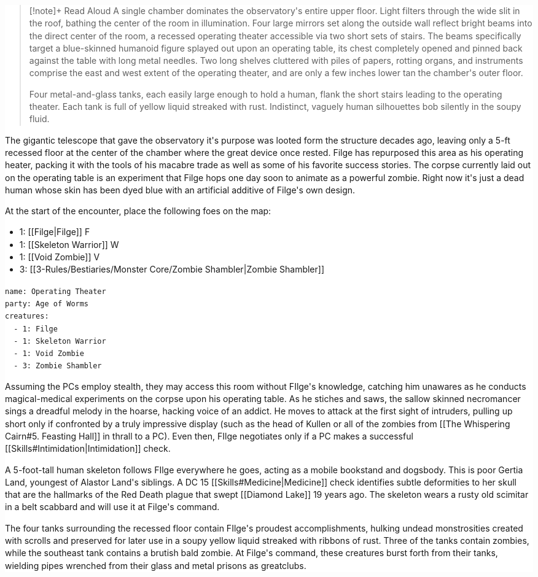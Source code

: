 > [!note]+ Read Aloud
> A single chamber dominates the observatory's entire upper floor.  Light filters through the wide slit in the roof, bathing the center of the room in illumination. Four large mirrors set along the outside wall reflect bright beams into the direct center of the room, a recessed operating theater accessible via two short sets of stairs.  The beams specifically target a blue-skinned humanoid figure splayed out upon an operating table, its chest completely opened and pinned back against the table with long metal needles.  Two long shelves cluttered with piles of papers, rotting organs, and instruments comprise the east and west extent of the operating theater, and are only a few inches lower tan the chamber's outer floor.
> 
> Four metal-and-glass tanks, each easily large enough to hold a human, flank the short stairs leading to the operating theater.  Each tank is full of yellow liquid streaked with rust.  Indistinct, vaguely human silhouettes bob silently in the soupy fluid.

The gigantic telescope that gave the observatory it's purpose was looted form the structure decades ago, leaving only a 5-ft recessed floor at the center of the chamber where the great device once rested.  Filge has repurposed this area as his operating heater, packing it with the tools of his macabre trade as well as some of his favorite success stories.  The corpse currently laid out on the operating table is an experiment that Filge hops one day soon to animate as a powerful zombie.  Right now it's just a dead human whose skin has been dyed blue with an artificial additive of Filge's own design.

At the start of the encounter, place the following foes on the map: 
 - 1: [[Filge|Filge]] F
 - 1: [[Skeleton Warrior]] W
 - 1: [[Void Zombie]] V
 - 3: [[3-Rules/Bestiaries/Monster Core/Zombie Shambler|Zombie Shambler]]

```encounter
name: Operating Theater
party: Age of Worms
creatures:
  - 1: Filge
  - 1: Skeleton Warrior
  - 1: Void Zombie
  - 3: Zombie Shambler
```

Assuming the PCs employ stealth, they may access this room without FIlge's knowledge, catching him unawares as he conducts magical-medical experiments on the corpse upon his operating table.  As he stiches and saws, the sallow skinned necromancer sings a dreadful melody in the hoarse, hacking voice of an addict.  He moves to attack at the first sight of intruders, pulling up short only if confronted by a truly impressive display (such as the head of Kullen or all of the zombies from [[The Whispering Cairn#5. Feasting Hall]] in thrall to a PC).  Even then, FIlge negotiates only if a PC makes a successful [[Skills#Intimidation|Intimidation]] check.

A 5-foot-tall human skeleton follows FIlge everywhere he goes, acting as a mobile bookstand and dogsbody.  This is poor Gertia Land, youngest of Alastor Land's siblings.  A DC 15 [[Skills#Medicine|Medicine]] check identifies subtle deformities to her skull that are the hallmarks of the Red Death plague that swept [[Diamond Lake]] 19 years ago.  The skeleton wears a rusty old scimitar in a belt scabbard and will use it at Filge's command.

The four tanks surrounding the recessed floor contain FIlge's proudest accomplishments, hulking undead monstrosities created with scrolls and preserved for later use in a soupy yellow liquid streaked with ribbons of rust.  Three of the tanks contain zombies, while the southeast tank contains a brutish bald zombie.  At Filge's command, these creatures burst forth from their tanks, wielding pipes wrenched from their glass and metal prisons as greatclubs.

